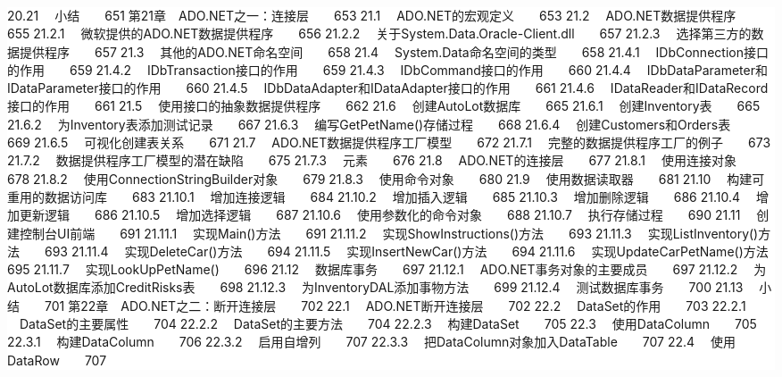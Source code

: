 20.21 　小结　　651
第21章　ADO.NET之一：连接层　　653
21.1 　ADO.NET的宏观定义　　653
21.2 　ADO.NET数据提供程序　　655
21.2.1 　微软提供的ADO.NET数据提供程序　　656
21.2.2 　关于System.Data.Oracle-Client.dll　　657
21.2.3 　选择第三方的数据提供程序　　657
21.3 　其他的ADO.NET命名空间　　658
21.4 　System.Data命名空间的类型　　658
21.4.1 　IDbConnection接口的作用　　659
21.4.2 　IDbTransaction接口的作用　　659
21.4.3 　IDbCommand接口的作用　　660
21.4.4 　IDbDataParameter和IDataParameter接口的作用　　660
21.4.5 　IDbDataAdapter和IDataAdapter接口的作用　　661
21.4.6 　IDataReader和IDataRecord接口的作用　　661
21.5 　使用接口的抽象数据提供程序　　662
21.6 　创建AutoLot数据库　　665
21.6.1 　创建Inventory表　　665
21.6.2 　为Inventory表添加测试记录　　667
21.6.3 　编写GetPetName()存储过程　　668
21.6.4 　创建Customers和Orders表　　669
21.6.5 　可视化创建表关系　　671
21.7 　ADO.NET数据提供程序工厂模型　　672
21.7.1 　完整的数据提供程序工厂的例子　　673
21.7.2 　数据提供程序工厂模型的潜在缺陷　　675
21.7.3 　<connectionStrings>元素　　676
21.8 　ADO.NET的连接层　　677
21.8.1 　使用连接对象　　678
21.8.2 　使用ConnectionStringBuilder对象　　679
21.8.3 　使用命令对象　　680
21.9 　使用数据读取器　　681
21.10 　构建可重用的数据访问库　　683
21.10.1 　增加连接逻辑　　684
21.10.2 　增加插入逻辑　　685
21.10.3 　增加删除逻辑　　686
21.10.4 　增加更新逻辑　　686
21.10.5 　增加选择逻辑　　687
21.10.6 　使用参数化的命令对象　　688
21.10.7 　执行存储过程　　690
21.11 　创建控制台UI前端　　691
21.11.1 　实现Main()方法　　691
21.11.2 　实现ShowInstructions()方法　　693
21.11.3 　实现ListInventory()方法　　693
21.11.4 　实现DeleteCar()方法　　694
21.11.5 　实现InsertNewCar()方法　　694
21.11.6 　实现UpdateCarPetName()方法　　695
21.11.7 　实现LookUpPetName()　　696
21.12 　数据库事务　　697
21.12.1 　ADO.NET事务对象的主要成员　　697
21.12.2 　为AutoLot数据库添加CreditRisks表　　698
21.12.3 　为InventoryDAL添加事物方法　　699
21.12.4 　测试数据库事务　　700
21.13 　小结　　701
第22章　ADO.NET之二：断开连接层　　702
22.1 　ADO.NET断开连接层　　702
22.2 　DataSet的作用　　703
22.2.1 　DataSet的主要属性　　704
22.2.2 　DataSet的主要方法　　704
22.2.3 　构建DataSet　　705
22.3 　使用DataColumn　　705
22.3.1 　构建DataColumn　　706
22.3.2 　启用自增列　　707
22.3.3 　把DataColumn对象加入DataTable　　707
22.4 　使用DataRow　　707